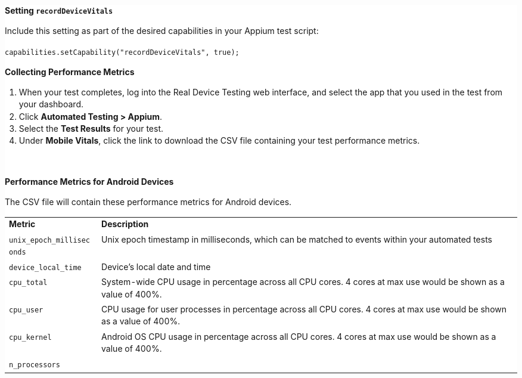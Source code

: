 
**Setting `recordDeviceVitals`**

Include this setting as part of the desired capabilities in your Appium test script:

```
capabilities.setCapability("recordDeviceVitals", true);
```

**Collecting Performance Metrics**

1. When your test completes, log into the Real Device Testing web interface, and select the app that you used in the test from your dashboard.
2. Click **Automated Testing > Appium**.
3. Select the **Test Results** for your test.
4. Under **Mobile Vitals**, click the link to download the CSV file containing your test performance metrics.

<br/>

**Performance Metrics for Android Devices**

The CSV file will contain these performance metrics for Android devices.

<table>
  <tr>
   <td><strong>Metric</strong>
   </td>
   <td><strong>Description</strong>
   </td>
  </tr>
  <tr>
   <td><code>unix_epoch_milliseconds</code>
   </td>
   <td>Unix epoch timestamp in milliseconds, which can be matched to events within your automated tests
   </td>
  </tr>
  <tr>
   <td><code>device_local_time </code>
   </td>
   <td>Device’s local date and time
   </td>
  </tr>
  <tr>
   <td><code>cpu_total</code>
   </td>
   <td>System-wide CPU usage in percentage across all CPU cores. 4 cores at max use would be shown as a value of 400%.
   </td>
  </tr>
  <tr>
   <td><code>cpu_user</code>
   </td>
   <td>CPU usage for user processes in percentage across all CPU cores. 4 cores at max use would be shown as a value of 400%.
   </td>
  </tr>
  <tr>
   <td><code>cpu_kernel</code>
   </td>
   <td>Android OS CPU usage in percentage across all CPU cores. 4 cores at max use would be shown as a value of 400%.
   </td>
  </tr>
  <tr>
   <td><code>n_processors</code>
   </td>